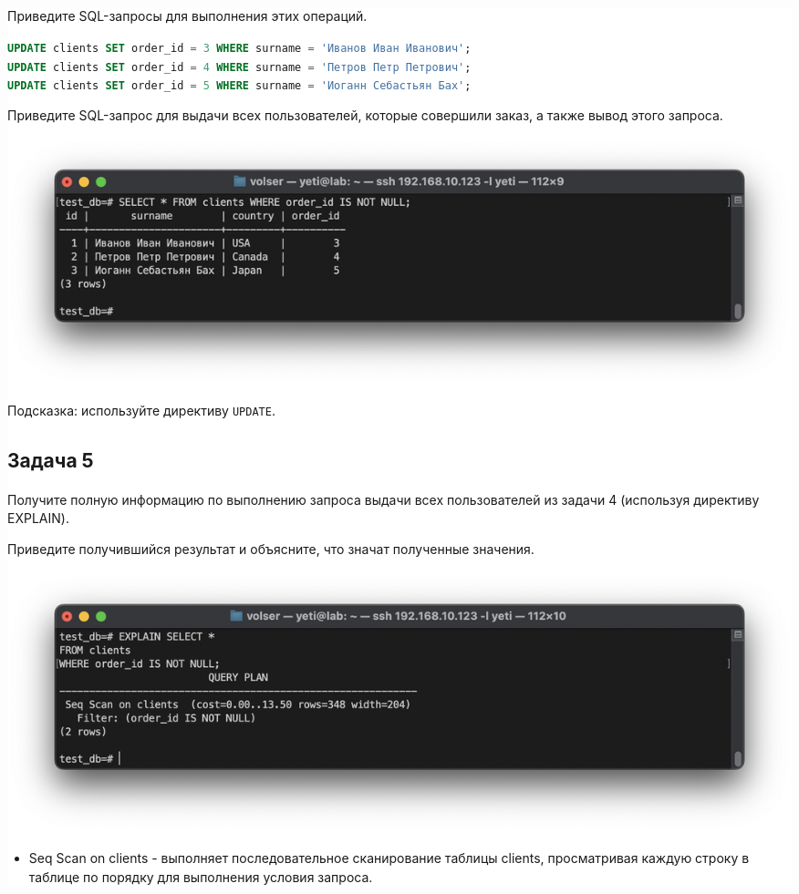 Приведите SQL-запросы для выполнения этих операций.
```sql
UPDATE clients SET order_id = 3 WHERE surname = 'Иванов Иван Иванович';
UPDATE clients SET order_id = 4 WHERE surname = 'Петров Петр Петрович'; 
UPDATE clients SET order_id = 5 WHERE surname = 'Иоганн Себастьян Бах';
```
Приведите SQL-запрос для выдачи всех пользователей, которые совершили заказ, а также вывод этого запроса.

![screenshot](../screenshots/sql_new_order.png)

Подсказка: используйте директиву `UPDATE`.

## Задача 5

Получите полную информацию по выполнению запроса выдачи всех пользователей из задачи 4 
(используя директиву EXPLAIN).

Приведите получившийся результат и объясните, что значат полученные значения.

![screenshot](../screenshots/sql_explain.png)

- Seq Scan on clients - выполняет последовательное сканирование таблицы clients, просматривая каждую строку в таблице по порядку для выполнения условия запроса.
